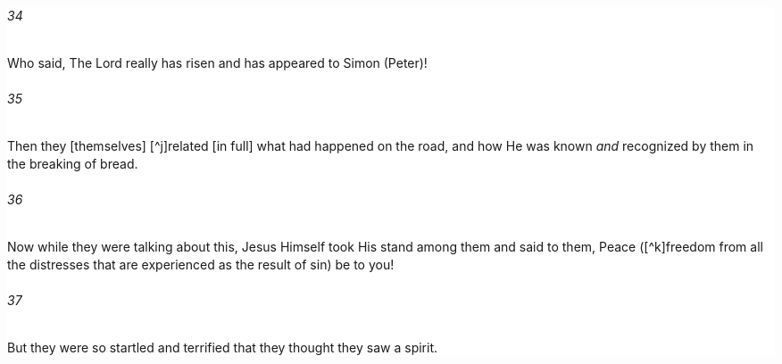 



###### 34 






Who said, The Lord really has risen and has appeared to Simon (Peter)! 













###### 35 






Then they [themselves] [^j]related [in full] what had happened on the road, and how He was known _and_ recognized by them in the breaking of bread. 













###### 36 






Now while they were talking about this, Jesus Himself took His stand among them and said to them, Peace ([^k]freedom from all the distresses that are experienced as the result of sin) be to you! 













###### 37 






But they were so startled and terrified that they thought they saw a spirit. 





